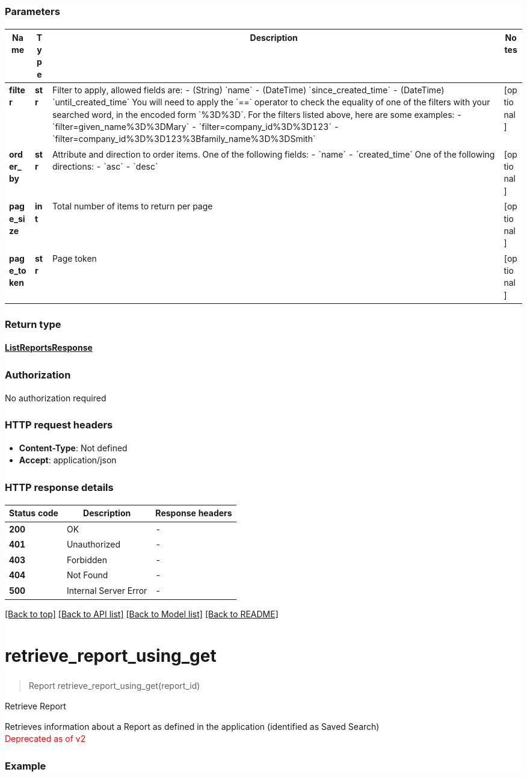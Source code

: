 
### Parameters


Name | Type | Description  | Notes
------------- | ------------- | ------------- | -------------
 **filter** | **str**| Filter to apply, allowed fields are: - (String) &#x60;name&#x60; - (DateTime) &#x60;since_created_time&#x60; - (DateTime) &#x60;until_created_time&#x60;  You will need to apply the &#x60;&#x3D;&#x3D;&#x60; operator to check the equality of one of the filters with your searched  word, in the encoded form &#x60;%3D%3D&#x60;. For the filters listed above, here are some examples: - &#x60;filter&#x3D;given_name%3D%3DMary&#x60; - &#x60;filter&#x3D;company_id%3D%3D123&#x60; - &#x60;filter&#x3D;company_id%3D%3D123%3Bfamily_name%3D%3DSmith&#x60;  | [optional] 
 **order_by** | **str**| Attribute and direction to order items. One of the following fields: - &#x60;name&#x60; - &#x60;created_time&#x60;  One of the following directions: - &#x60;asc&#x60; - &#x60;desc&#x60; | [optional] 
 **page_size** | **int**| Total number of items to return per page | [optional] 
 **page_token** | **str**| Page token | [optional] 

### Return type

[**ListReportsResponse**](ListReportsResponse.md)

### Authorization

No authorization required

### HTTP request headers

 - **Content-Type**: Not defined
 - **Accept**: application/json

### HTTP response details

| Status code | Description | Response headers |
|-------------|-------------|------------------|
**200** | OK |  -  |
**401** | Unauthorized |  -  |
**403** | Forbidden |  -  |
**404** | Not Found |  -  |
**500** | Internal Server Error |  -  |

[[Back to top]](#) [[Back to API list]](../README.md#documentation-for-api-endpoints) [[Back to Model list]](../README.md#documentation-for-models) [[Back to README]](../README.md)

# **retrieve_report_using_get**
> Report retrieve_report_using_get(report_id)

Retrieve Report

Retrieves information about a Report as defined in the application (identified as Saved Search)<br/><span style='color:red'>Deprecated as of v2</span>

### Example
